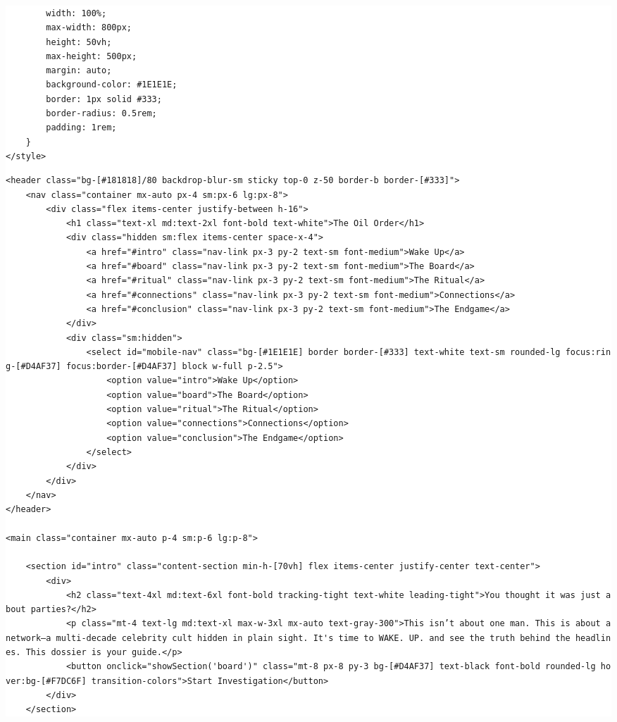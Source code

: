             width: 100%;
            max-width: 800px;
            height: 50vh;
            max-height: 500px;
            margin: auto;
            background-color: #1E1E1E;
            border: 1px solid #333;
            border-radius: 0.5rem;
            padding: 1rem;
        }
    </style>
</head>
<body class="antialiased">

    <header class="bg-[#181818]/80 backdrop-blur-sm sticky top-0 z-50 border-b border-[#333]">
        <nav class="container mx-auto px-4 sm:px-6 lg:px-8">
            <div class="flex items-center justify-between h-16">
                <h1 class="text-xl md:text-2xl font-bold text-white">The Oil Order</h1>
                <div class="hidden sm:flex items-center space-x-4">
                    <a href="#intro" class="nav-link px-3 py-2 text-sm font-medium">Wake Up</a>
                    <a href="#board" class="nav-link px-3 py-2 text-sm font-medium">The Board</a>
                    <a href="#ritual" class="nav-link px-3 py-2 text-sm font-medium">The Ritual</a>
                    <a href="#connections" class="nav-link px-3 py-2 text-sm font-medium">Connections</a>
                    <a href="#conclusion" class="nav-link px-3 py-2 text-sm font-medium">The Endgame</a>
                </div>
                <div class="sm:hidden">
                    <select id="mobile-nav" class="bg-[#1E1E1E] border border-[#333] text-white text-sm rounded-lg focus:ring-[#D4AF37] focus:border-[#D4AF37] block w-full p-2.5">
                        <option value="intro">Wake Up</option>
                        <option value="board">The Board</option>
                        <option value="ritual">The Ritual</option>
                        <option value="connections">Connections</option>
                        <option value="conclusion">The Endgame</option>
                    </select>
                </div>
            </div>
        </nav>
    </header>

    <main class="container mx-auto p-4 sm:p-6 lg:p-8">

        <section id="intro" class="content-section min-h-[70vh] flex items-center justify-center text-center">
            <div>
                <h2 class="text-4xl md:text-6xl font-bold tracking-tight text-white leading-tight">You thought it was just about parties?</h2>
                <p class="mt-4 text-lg md:text-xl max-w-3xl mx-auto text-gray-300">This isn’t about one man. This is about a network—a multi-decade celebrity cult hidden in plain sight. It's time to WAKE. UP. and see the truth behind the headlines. This dossier is your guide.</p>
                <button onclick="showSection('board')" class="mt-8 px-8 py-3 bg-[#D4AF37] text-black font-bold rounded-lg hover:bg-[#F7DC6F] transition-colors">Start Investigation</button>
            </div>
        </section>
